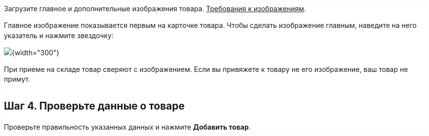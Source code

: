 Загрузите главное и дополнительные изображения товара. [Требования к
изображениям](https://confluence.ozon.ru/pages/viewpage.action?pageId=109828249).

Главное изображение показывается первым на карточке товара. Чтобы
сделать изображение главным, наведите на него указатель и нажмите
звездочку:

![](102970528.png){width="300"}

При приеме на складе товар сверяют с изображением. Если вы привяжете к
товару не его изображение, ваш товар не примут.

## Шаг 4. Проверьте данные о товаре

Проверьте правильность указанных данных и нажмите **Добавить товар**.
